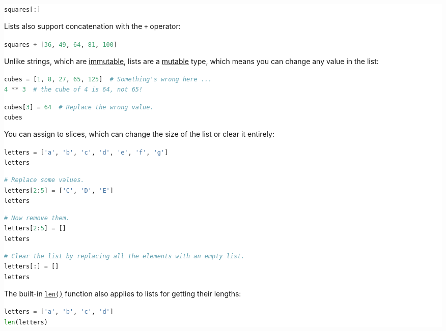
```python
squares[:]
```

Lists also support concatenation with the `+` operator:


```python
squares + [36, 49, 64, 81, 100]
```

Unlike strings, which are [immutable](https://docs.python.org/3.5/glossary.html#term-immutable), lists are a [mutable](https://docs.python.org/3.5/glossary.html#term-mutable) type, which means you can change any value in the list:


```python
cubes = [1, 8, 27, 65, 125]  # Something's wrong here ...
4 ** 3  # the cube of 4 is 64, not 65!
```


```python
cubes[3] = 64  # Replace the wrong value.
cubes
```

You can assign to slices, which can change the size of the list or clear it entirely:


```python
letters = ['a', 'b', 'c', 'd', 'e', 'f', 'g']
letters
```


```python
# Replace some values.
letters[2:5] = ['C', 'D', 'E']
letters
```


```python
# Now remove them.
letters[2:5] = []
letters
```


```python
# Clear the list by replacing all the elements with an empty list.
letters[:] = []
letters
```

The built-in [`len()`](https://docs.python.org/3.6/library/functions.html#len) function also applies to lists for getting their lengths:


```python
letters = ['a', 'b', 'c', 'd']
len(letters)
```
